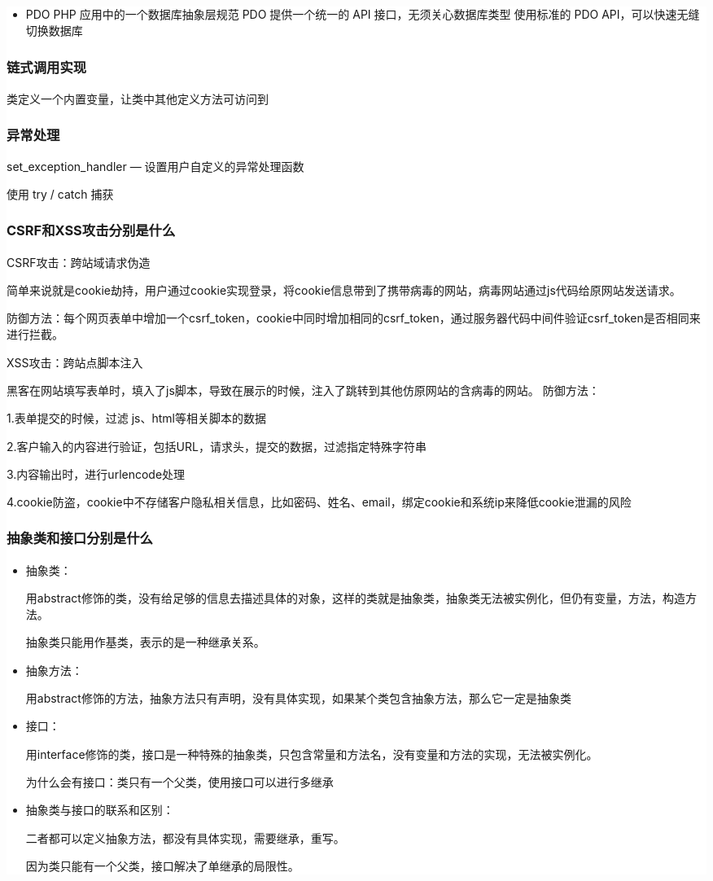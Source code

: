 - PDO
    PHP 应用中的一个数据库抽象层规范
    PDO 提供一个统一的 API 接口，无须关心数据库类型
    使用标准的 PDO API，可以快速无缝切换数据库

### 链式调用实现

类定义一个内置变量，让类中其他定义方法可访问到

### 异常处理

set_exception_handler — 设置用户自定义的异常处理函数

使用 try / catch 捕获

### CSRF和XSS攻击分别是什么

CSRF攻击：跨站域请求伪造

简单来说就是cookie劫持，用户通过cookie实现登录，将cookie信息带到了携带病毒的网站，病毒网站通过js代码给原网站发送请求。

防御方法：每个网页表单中增加一个csrf_token，cookie中同时增加相同的csrf_token，通过服务器代码中间件验证csrf_token是否相同来进行拦截。

XSS攻击：跨站点脚本注入

黑客在网站填写表单时，填入了js脚本，导致在展示的时候，注入了跳转到其他仿原网站的含病毒的网站。
防御方法：

1.表单提交的时候，过滤 js、html等相关脚本的数据

2.客户输入的内容进行验证，包括URL，请求头，提交的数据，过滤指定特殊字符串   

3.内容输出时，进行urlencode处理       

4.cookie防盗，cookie中不存储客户隐私相关信息，比如密码、姓名、email，绑定cookie和系统ip来降低cookie泄漏的风险     


### 抽象类和接口分别是什么

- 抽象类：
  
    用abstract修饰的类，没有给足够的信息去描述具体的对象，这样的类就是抽象类，抽象类无法被实例化，但仍有变量，方法，构造方法。
  
    抽象类只能用作基类，表示的是一种继承关系。
  
- 抽象方法：
  
    用abstract修饰的方法，抽象方法只有声明，没有具体实现，如果某个类包含抽象方法，那么它一定是抽象类
  
- 接口：
  
    用interface修饰的类，接口是一种特殊的抽象类，只包含常量和方法名，没有变量和方法的实现，无法被实例化。
  
    为什么会有接口：类只有一个父类，使用接口可以进行多继承
  
- 抽象类与接口的联系和区别：
  
    二者都可以定义抽象方法，都没有具体实现，需要继承，重写。
  
    因为类只能有一个父类，接口解决了单继承的局限性。
  